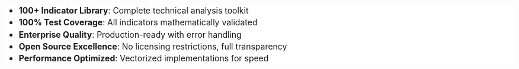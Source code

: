 - **100+ Indicator Library**: Complete technical analysis toolkit
- **100% Test Coverage**: All indicators mathematically validated
- **Enterprise Quality**: Production-ready with error handling
- **Open Source Excellence**: No licensing restrictions, full transparency
- **Performance Optimized**: Vectorized implementations for speed
